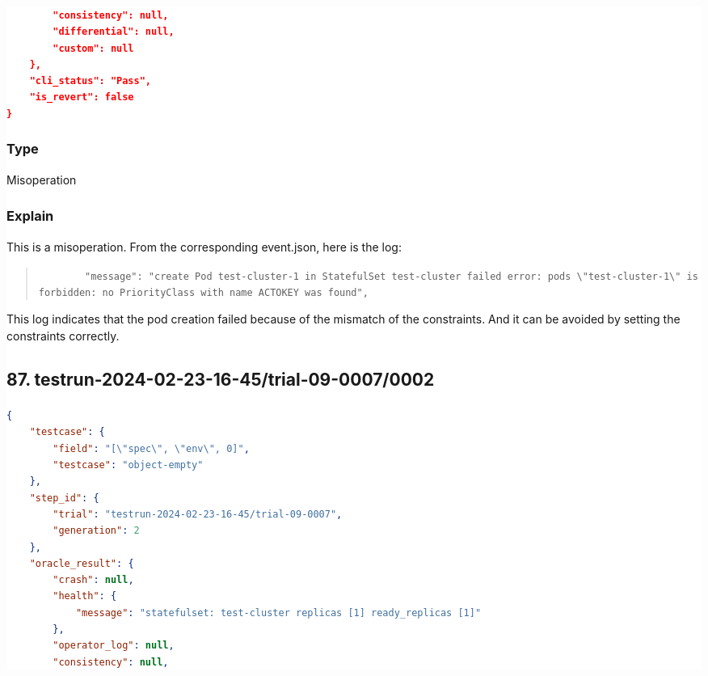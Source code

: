 ```json
        "consistency": null,
        "differential": null,
        "custom": null
    },
    "cli_status": "Pass",
    "is_revert": false
}
```

### Type
Misoperation

### Explain

This is a misoperation. From the corresponding event.json, here is the log:

>             "message": "create Pod test-cluster-1 in StatefulSet test-cluster failed error: pods \"test-cluster-1\" is forbidden: no PriorityClass with name ACTOKEY was found",


This log indicates that the pod creation failed because of the mismatch of the constraints.
And it can be avoided by setting the constraints correctly.


## 87. testrun-2024-02-23-16-45/trial-09-0007/0002
```json
{
    "testcase": {
        "field": "[\"spec\", \"env\", 0]",
        "testcase": "object-empty"
    },
    "step_id": {
        "trial": "testrun-2024-02-23-16-45/trial-09-0007",
        "generation": 2
    },
    "oracle_result": {
        "crash": null,
        "health": {
            "message": "statefulset: test-cluster replicas [1] ready_replicas [1]"
        },
        "operator_log": null,
        "consistency": null,
